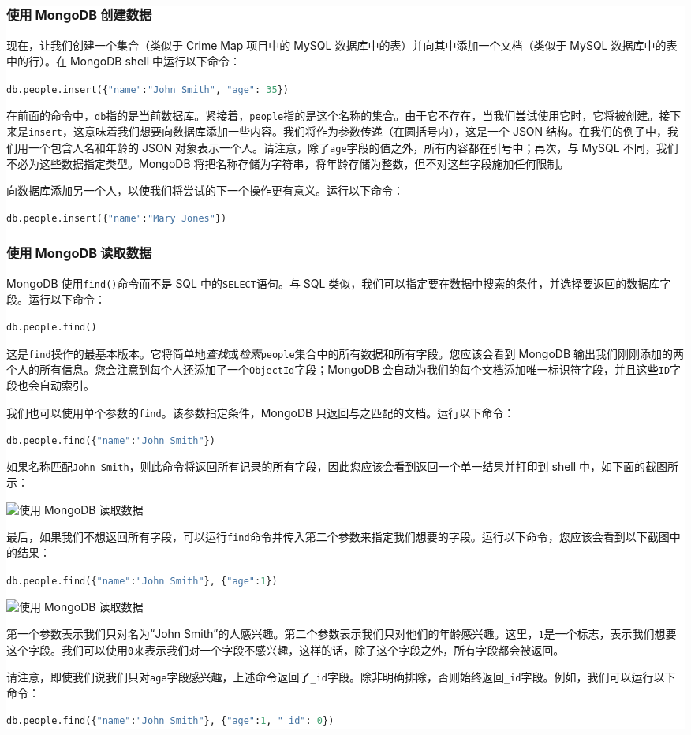 ### 使用 MongoDB 创建数据

现在，让我们创建一个集合（类似于 Crime Map 项目中的 MySQL 数据库中的表）并向其中添加一个文档（类似于 MySQL 数据库中的表中的行）。在 MongoDB shell 中运行以下命令：

```py
db.people.insert({"name":"John Smith", "age": 35})

```

在前面的命令中，`db`指的是当前数据库。紧接着，`people`指的是这个名称的集合。由于它不存在，当我们尝试使用它时，它将被创建。接下来是`insert`，这意味着我们想要向数据库添加一些内容。我们将作为参数传递（在圆括号内），这是一个 JSON 结构。在我们的例子中，我们用一个包含人名和年龄的 JSON 对象表示一个人。请注意，除了`age`字段的值之外，所有内容都在引号中；再次，与 MySQL 不同，我们不必为这些数据指定类型。MongoDB 将把名称存储为字符串，将年龄存储为整数，但不对这些字段施加任何限制。

向数据库添加另一个人，以使我们将尝试的下一个操作更有意义。运行以下命令：

```py
db.people.insert({"name":"Mary Jones"})

```

### 使用 MongoDB 读取数据

MongoDB 使用`find()`命令而不是 SQL 中的`SELECT`语句。与 SQL 类似，我们可以指定要在数据中搜索的条件，并选择要返回的数据库字段。运行以下命令：

```py
db.people.find()

```

这是`find`操作的最基本版本。它将简单地*查找*或*检索*`people`集合中的所有数据和所有字段。您应该会看到 MongoDB 输出我们刚刚添加的两个人的所有信息。您会注意到每个人还添加了一个`ObjectId`字段；MongoDB 会自动为我们的每个文档添加唯一标识符字段，并且这些`ID`字段也会自动索引。

我们也可以使用单个参数的`find`。该参数指定条件，MongoDB 只返回与之匹配的文档。运行以下命令：

```py
db.people.find({"name":"John Smith"})

```

如果名称匹配`John Smith`，则此命令将返回所有记录的所有字段，因此您应该会看到返回一个单一结果并打印到 shell 中，如下面的截图所示：

![使用 MongoDB 读取数据](https://github.com/OpenDocCN/freelearn-python-web-zh/raw/master/docs/flask-ex/img/B04312_11_02.jpg)

最后，如果我们不想返回所有字段，可以运行`find`命令并传入第二个参数来指定我们想要的字段。运行以下命令，您应该会看到以下截图中的结果：

```py
db.people.find({"name":"John Smith"}, {"age":1})

```

![使用 MongoDB 读取数据](https://github.com/OpenDocCN/freelearn-python-web-zh/raw/master/docs/flask-ex/img/B04312_11_03.jpg)

第一个参数表示我们只对名为“John Smith”的人感兴趣。第二个参数表示我们只对他们的年龄感兴趣。这里，`1`是一个标志，表示我们想要这个字段。我们可以使用`0`来表示我们对一个字段不感兴趣，这样的话，除了这个字段之外，所有字段都会被返回。

请注意，即使我们说我们只对`age`字段感兴趣，上述命令返回了`_id`字段。除非明确排除，否则始终返回`_id`字段。例如，我们可以运行以下命令：

```py
db.people.find({"name":"John Smith"}, {"age":1, "_id": 0})

```
